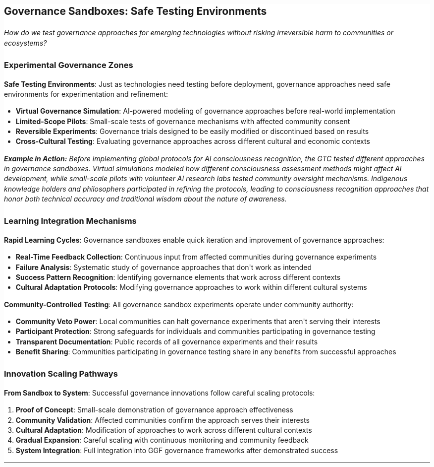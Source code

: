 ## <a id="governance-sandboxes"></a>Governance Sandboxes: Safe Testing Environments

*How do we test governance approaches for emerging technologies without risking irreversible harm to communities or ecosystems?*

### **Experimental Governance Zones**

**Safe Testing Environments**: Just as technologies need testing before deployment, governance approaches need safe environments for experimentation and refinement:
- **Virtual Governance Simulation**: AI-powered modeling of governance approaches before real-world implementation
- **Limited-Scope Pilots**: Small-scale tests of governance mechanisms with affected community consent
- **Reversible Experiments**: Governance trials designed to be easily modified or discontinued based on results
- **Cross-Cultural Testing**: Evaluating governance approaches across different cultural and economic contexts

***Example in Action:*** *Before implementing global protocols for AI consciousness recognition, the GTC tested different approaches in governance sandboxes. Virtual simulations modeled how different consciousness assessment methods might affect AI development, while small-scale pilots with volunteer AI research labs tested community oversight mechanisms. Indigenous knowledge holders and philosophers participated in refining the protocols, leading to consciousness recognition approaches that honor both technical accuracy and traditional wisdom about the nature of awareness.*

### **Learning Integration Mechanisms**

**Rapid Learning Cycles**: Governance sandboxes enable quick iteration and improvement of governance approaches:
- **Real-Time Feedback Collection**: Continuous input from affected communities during governance experiments
- **Failure Analysis**: Systematic study of governance approaches that don't work as intended
- **Success Pattern Recognition**: Identifying governance elements that work across different contexts
- **Cultural Adaptation Protocols**: Modifying governance approaches to work within different cultural systems

**Community-Controlled Testing**: All governance sandbox experiments operate under community authority:
- **Community Veto Power**: Local communities can halt governance experiments that aren't serving their interests
- **Participant Protection**: Strong safeguards for individuals and communities participating in governance testing
- **Transparent Documentation**: Public records of all governance experiments and their results
- **Benefit Sharing**: Communities participating in governance testing share in any benefits from successful approaches

### **Innovation Scaling Pathways**

**From Sandbox to System**: Successful governance innovations follow careful scaling protocols:
1. **Proof of Concept**: Small-scale demonstration of governance approach effectiveness
2. **Community Validation**: Affected communities confirm the approach serves their interests
3. **Cultural Adaptation**: Modification of approaches to work across different cultural contexts
4. **Gradual Expansion**: Careful scaling with continuous monitoring and community feedback
5. **System Integration**: Full integration into GGF governance frameworks after demonstrated success

---